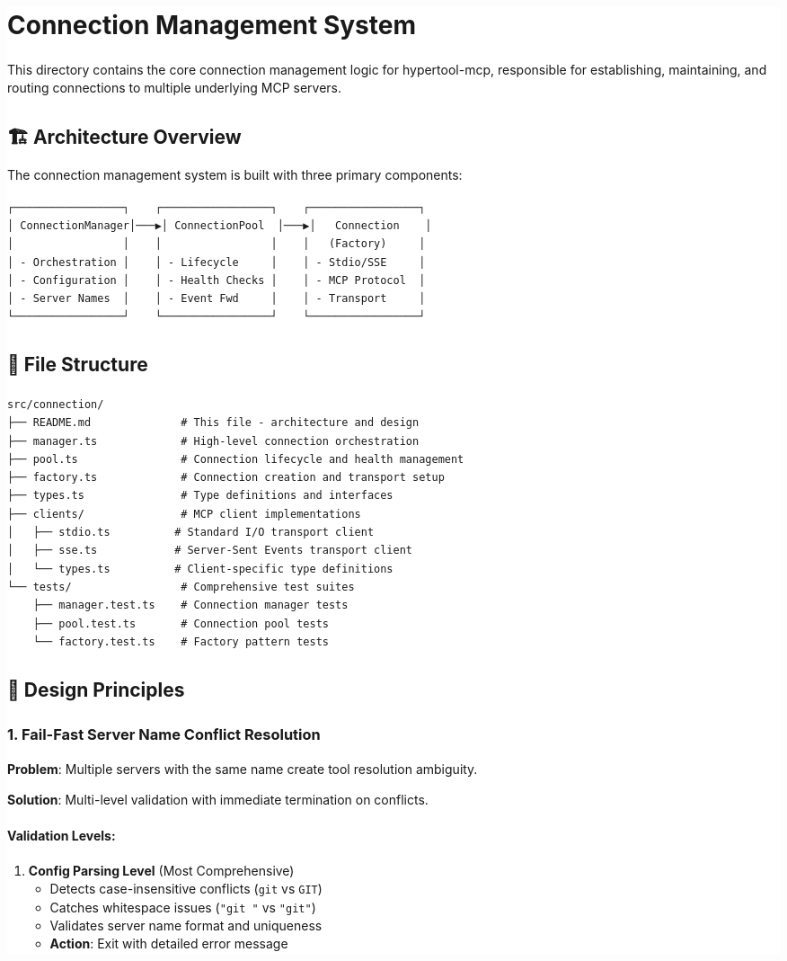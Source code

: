 # Connection Management System

This directory contains the core connection management logic for hypertool-mcp, responsible for establishing, maintaining, and routing connections to multiple underlying MCP servers.

## 🏗️ Architecture Overview

The connection management system is built with three primary components:

```
┌─────────────────┐    ┌─────────────────┐    ┌─────────────────┐
│ ConnectionManager│───▶│ ConnectionPool  │───▶│   Connection    │
│                 │    │                 │    │   (Factory)     │
│ - Orchestration │    │ - Lifecycle     │    │ - Stdio/SSE     │
│ - Configuration │    │ - Health Checks │    │ - MCP Protocol  │
│ - Server Names  │    │ - Event Fwd     │    │ - Transport     │
└─────────────────┘    └─────────────────┘    └─────────────────┘
```

## 📁 File Structure

```
src/connection/
├── README.md              # This file - architecture and design
├── manager.ts             # High-level connection orchestration
├── pool.ts                # Connection lifecycle and health management
├── factory.ts             # Connection creation and transport setup
├── types.ts               # Type definitions and interfaces
├── clients/               # MCP client implementations
│   ├── stdio.ts          # Standard I/O transport client
│   ├── sse.ts            # Server-Sent Events transport client
│   └── types.ts          # Client-specific type definitions
└── tests/                 # Comprehensive test suites
    ├── manager.test.ts    # Connection manager tests
    ├── pool.test.ts       # Connection pool tests
    └── factory.test.ts    # Factory pattern tests
```

## 🎯 Design Principles

### 1. **Fail-Fast Server Name Conflict Resolution**

**Problem**: Multiple servers with the same name create tool resolution ambiguity.

**Solution**: Multi-level validation with immediate termination on conflicts.

#### **Validation Levels:**

1. **Config Parsing Level** (Most Comprehensive)
   - Detects case-insensitive conflicts (`git` vs `GIT`)
   - Catches whitespace issues (`"git "` vs `"git"`)
   - Validates server name format and uniqueness
   - **Action**: Exit with detailed error message
